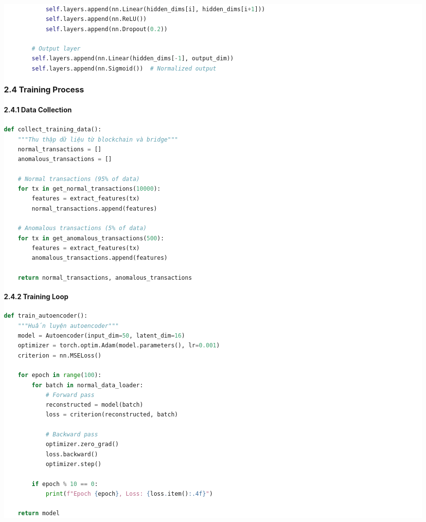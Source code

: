 ```python
            self.layers.append(nn.Linear(hidden_dims[i], hidden_dims[i+1]))
            self.layers.append(nn.ReLU())
            self.layers.append(nn.Dropout(0.2))
        
        # Output layer
        self.layers.append(nn.Linear(hidden_dims[-1], output_dim))
        self.layers.append(nn.Sigmoid())  # Normalized output
```

### 2.4 Training Process

#### 2.4.1 Data Collection
```python
def collect_training_data():
    """Thu thập dữ liệu từ blockchain và bridge"""
    normal_transactions = []
    anomalous_transactions = []
    
    # Normal transactions (95% of data)
    for tx in get_normal_transactions(10000):
        features = extract_features(tx)
        normal_transactions.append(features)
    
    # Anomalous transactions (5% of data)
    for tx in get_anomalous_transactions(500):
        features = extract_features(tx)
        anomalous_transactions.append(features)
    
    return normal_transactions, anomalous_transactions
```

#### 2.4.2 Training Loop
```python
def train_autoencoder():
    """Huấn luyện autoencoder"""
    model = Autoencoder(input_dim=50, latent_dim=16)
    optimizer = torch.optim.Adam(model.parameters(), lr=0.001)
    criterion = nn.MSELoss()
    
    for epoch in range(100):
        for batch in normal_data_loader:
            # Forward pass
            reconstructed = model(batch)
            loss = criterion(reconstructed, batch)
            
            # Backward pass
            optimizer.zero_grad()
            loss.backward()
            optimizer.step()
        
        if epoch % 10 == 0:
            print(f"Epoch {epoch}, Loss: {loss.item():.4f}")
    
    return model
```

